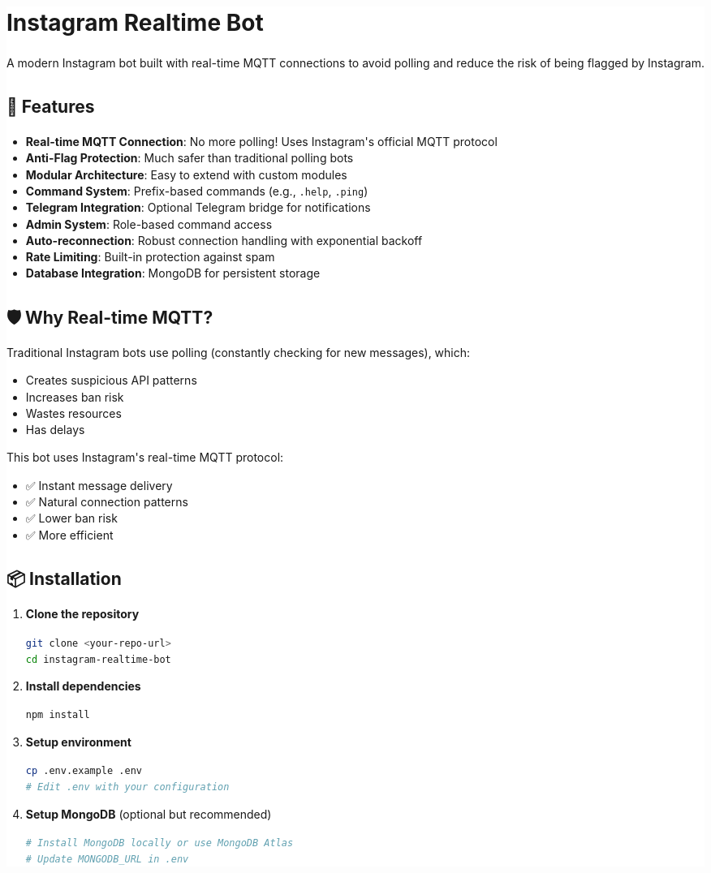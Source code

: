 # Instagram Realtime Bot

A modern Instagram bot built with real-time MQTT connections to avoid polling and reduce the risk of being flagged by Instagram.

## 🚀 Features

- **Real-time MQTT Connection**: No more polling! Uses Instagram's official MQTT protocol
- **Anti-Flag Protection**: Much safer than traditional polling bots
- **Modular Architecture**: Easy to extend with custom modules
- **Command System**: Prefix-based commands (e.g., `.help`, `.ping`)
- **Telegram Integration**: Optional Telegram bridge for notifications
- **Admin System**: Role-based command access
- **Auto-reconnection**: Robust connection handling with exponential backoff
- **Rate Limiting**: Built-in protection against spam
- **Database Integration**: MongoDB for persistent storage

## 🛡️ Why Real-time MQTT?

Traditional Instagram bots use polling (constantly checking for new messages), which:
- Creates suspicious API patterns
- Increases ban risk
- Wastes resources
- Has delays

This bot uses Instagram's real-time MQTT protocol:
- ✅ Instant message delivery
- ✅ Natural connection patterns
- ✅ Lower ban risk
- ✅ More efficient

## 📦 Installation

1. **Clone the repository**
   ```bash
   git clone <your-repo-url>
   cd instagram-realtime-bot
   ```

2. **Install dependencies**
   ```bash
   npm install
   ```

3. **Setup environment**
   ```bash
   cp .env.example .env
   # Edit .env with your configuration
   ```

4. **Setup MongoDB** (optional but recommended)
   ```bash
   # Install MongoDB locally or use MongoDB Atlas
   # Update MONGODB_URL in .env
   ```
